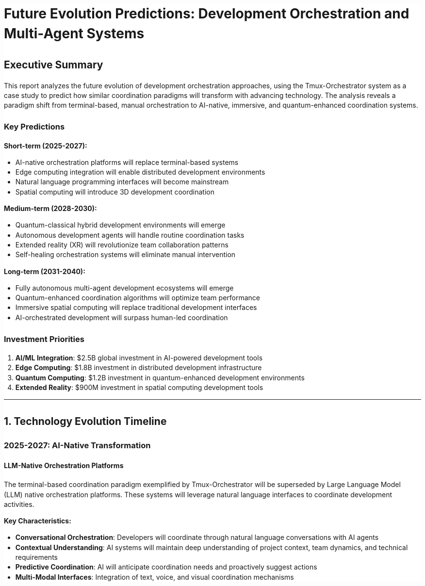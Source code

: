 # Future Evolution Predictions: Development Orchestration and Multi-Agent Systems

## Executive Summary

This report analyzes the future evolution of development orchestration approaches, using the Tmux-Orchestrator system as a case study to predict how similar coordination paradigms will transform with advancing technology. The analysis reveals a paradigm shift from terminal-based, manual orchestration to AI-native, immersive, and quantum-enhanced coordination systems.

### Key Predictions

**Short-term (2025-2027):**
- AI-native orchestration platforms will replace terminal-based systems
- Edge computing integration will enable distributed development environments
- Natural language programming interfaces will become mainstream
- Spatial computing will introduce 3D development coordination

**Medium-term (2028-2030):**
- Quantum-classical hybrid development environments will emerge
- Autonomous development agents will handle routine coordination tasks
- Extended reality (XR) will revolutionize team collaboration patterns
- Self-healing orchestration systems will eliminate manual intervention

**Long-term (2031-2040):**
- Fully autonomous multi-agent development ecosystems will emerge
- Quantum-enhanced coordination algorithms will optimize team performance
- Immersive spatial computing will replace traditional development interfaces
- AI-orchestrated development will surpass human-led coordination

### Investment Priorities

1. **AI/ML Integration**: $2.5B global investment in AI-powered development tools
2. **Edge Computing**: $1.8B investment in distributed development infrastructure
3. **Quantum Computing**: $1.2B investment in quantum-enhanced development environments
4. **Extended Reality**: $900M investment in spatial computing development tools

---

## 1. Technology Evolution Timeline

### 2025-2027: AI-Native Transformation

#### LLM-Native Orchestration Platforms
The terminal-based coordination paradigm exemplified by Tmux-Orchestrator will be superseded by Large Language Model (LLM) native orchestration platforms. These systems will leverage natural language interfaces to coordinate development activities.

**Key Characteristics:**
- **Conversational Orchestration**: Developers will coordinate through natural language conversations with AI agents
- **Contextual Understanding**: AI systems will maintain deep understanding of project context, team dynamics, and technical requirements
- **Predictive Coordination**: AI will anticipate coordination needs and proactively suggest actions
- **Multi-Modal Interfaces**: Integration of text, voice, and visual coordination mechanisms
